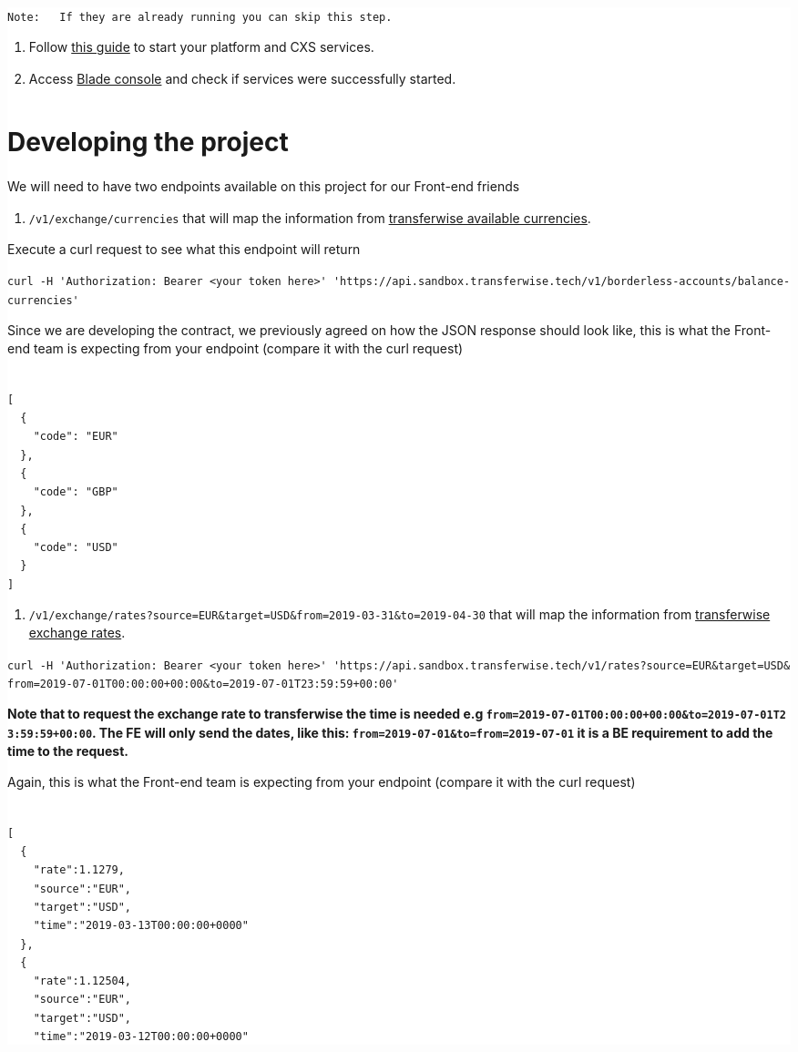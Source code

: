     Note:   If they are already running you can skip this step.

1. Follow [this guide](https://codebase.backbase.com/projects/TRCO/repos/cxs-wa3-setup/) to start your platform and CXS services.

2. Access [Blade console](http://localhost:8080) and check if services were successfully started.

# Developing the project

We will need to have two endpoints available on this project for our Front-end friends

1. `/v1/exchange/currencies` that will map the information from [transferwise available currencies](https://api-docs.transferwise.com/#borderless-accounts-get-available-currencies). 

Execute a curl request to see what this endpoint will return 

```
curl -H 'Authorization: Bearer <your token here>' 'https://api.sandbox.transferwise.tech/v1/borderless-accounts/balance-currencies'
```

Since we are developing the contract, we previously agreed on how the JSON response should look like, this is what the Front-end team is expecting from your endpoint (compare it with the curl request)

````

[
  {
    "code": "EUR"
  },
  {
    "code": "GBP"
  },
  {
    "code": "USD"
  }
]

````


1. `/v1/exchange/rates?source=EUR&target=USD&from=2019-03-31&to=2019-04-30` that will map the information from [transferwise exchange rates](https://api-docs.transferwise.com/#exchange-rates). 

```
curl -H 'Authorization: Bearer <your token here>' 'https://api.sandbox.transferwise.tech/v1/rates?source=EUR&target=USD&from=2019-07-01T00:00:00+00:00&to=2019-07-01T23:59:59+00:00'
```
**Note that to request the exchange rate to transferwise the time is needed e.g `from=2019-07-01T00:00:00+00:00&to=2019-07-01T23:59:59+00:00`. The FE will only send the dates, like this: `from=2019-07-01&to=from=2019-07-01` it is a BE requirement to add the time to the request.**

Again, this is what the Front-end team is expecting from your endpoint (compare it with the curl request)

````

[
  {
    "rate":1.1279,
    "source":"EUR",
    "target":"USD",
    "time":"2019-03-13T00:00:00+0000"
  },
  {
    "rate":1.12504,
    "source":"EUR",
    "target":"USD",
    "time":"2019-03-12T00:00:00+0000"
````